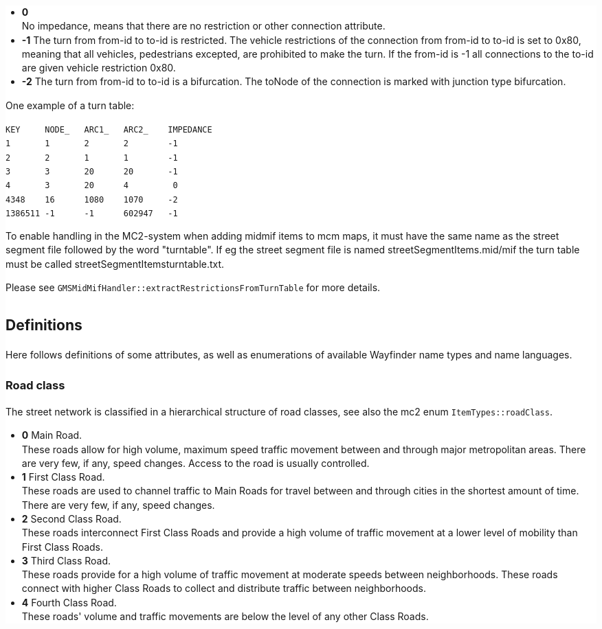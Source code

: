 * **0**  
  No impedance, means that there are no restriction or other connection
  attribute.
* **-1** 
  The turn from from-id to to-id is restricted. The vehicle restrictions of the
  connection from from-id to to-id is set to 0x80, meaning that all vehicles,
  pedestrians excepted, are prohibited to make the turn. If the from-id is -1
  all connections to the to-id are given vehicle restriction 0x80.
* **-2** 
  The turn from from-id to to-id is a bifurcation. The toNode of the connection
  is marked with junction type bifurcation.
    
One example of a turn table:

    KEY     NODE_   ARC1_   ARC2_    IMPEDANCE
    1       1       2       2        -1
    2       2       1       1        -1
    3       3       20      20       -1
    4       3       20      4         0
    4348    16      1080    1070     -2
    1386511 -1      -1      602947   -1
    
To enable handling in the MC2-system when adding midmif items to mcm maps, it must have the same name as the street segment file followed by the word "turntable". If eg the street segment file is named streetSegmentItems.mid/mif the turn table must be called streetSegmentItemsturntable.txt.
    
Please see `GMSMidMifHandler::extractRestrictionsFromTurnTable` for more details.


## Definitions

Here follows definitions of some attributes, as well as enumerations of available Wayfinder name types and name languages.


### Road class

The street network is classified in a hierarchical structure of road classes, see also the mc2 enum `ItemTypes::roadClass`.

* **0** Main Road.  
  These roads allow for high volume, maximum speed traffic movement between and
  through major metropolitan areas. There are very few, if any, speed changes.
  Access to the road is usually controlled.
* **1** First Class Road.  
  These roads are used to channel traffic to Main Roads for travel between and
  through cities in the shortest amount of time. There are very few, if any,
  speed changes.
* **2** Second Class Road.  
  These roads interconnect First Class Roads and provide a high volume of
  traffic movement at a lower level of mobility than First Class Roads.
* **3** Third Class Road.  
  These roads provide for a high volume of traffic movement at moderate speeds
  between neighborhoods. These roads connect with higher Class Roads to collect
  and distribute traffic between neighborhoods.
* **4** Fourth Class Road.  
  These roads' volume and traffic movements are below the level of any other
  Class Roads.
